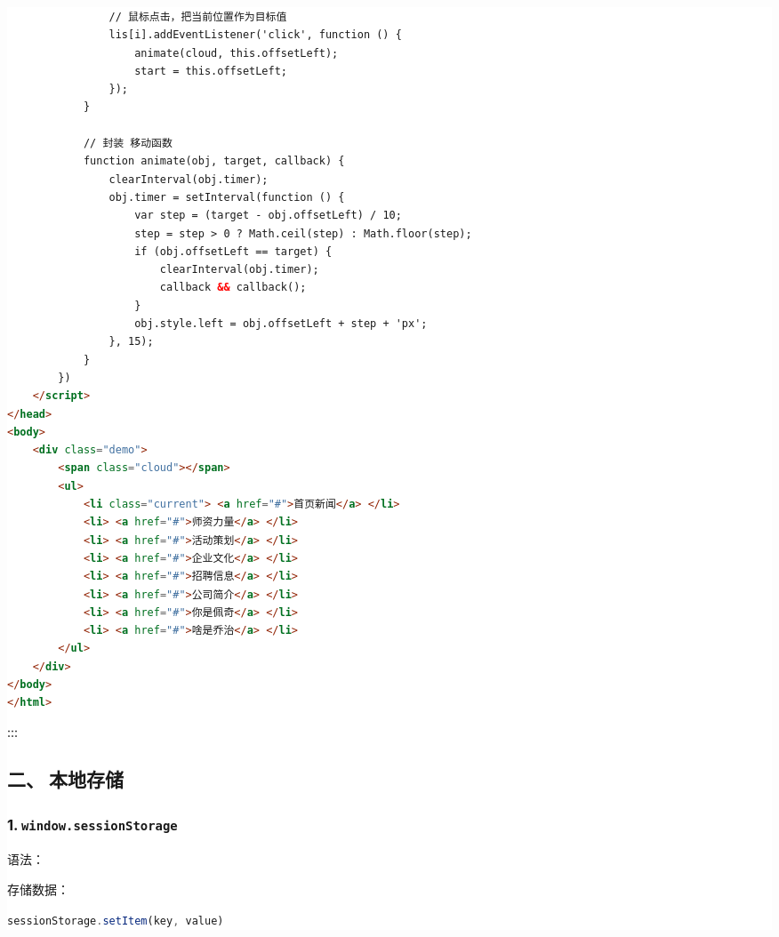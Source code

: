 ```HTML
				// 鼠标点击，把当前位置作为目标值
				lis[i].addEventListener('click', function () {
					animate(cloud, this.offsetLeft);
					start = this.offsetLeft;
				});
			}

			// 封装 移动函数
			function animate(obj, target, callback) {
				clearInterval(obj.timer);
				obj.timer = setInterval(function () {
					var step = (target - obj.offsetLeft) / 10;
					step = step > 0 ? Math.ceil(step) : Math.floor(step);
					if (obj.offsetLeft == target) {
						clearInterval(obj.timer);
						callback && callback();
					}
					obj.style.left = obj.offsetLeft + step + 'px';
				}, 15);
			}
		})
	</script>
</head>
<body>
	<div class="demo">
		<span class="cloud"></span>
		<ul>
			<li class="current"> <a href="#">首页新闻</a> </li>
			<li> <a href="#">师资力量</a> </li>
			<li> <a href="#">活动策划</a> </li>
			<li> <a href="#">企业文化</a> </li>
			<li> <a href="#">招聘信息</a> </li>
			<li> <a href="#">公司简介</a> </li>
			<li> <a href="#">你是佩奇</a> </li>
			<li> <a href="#">啥是乔治</a> </li>
		</ul>
	</div>
</body>
</html>
```
:::

## 二、 本地存储

### 1. `window.sessionStorage`

语法：

存储数据：

```js
sessionStorage.setItem(key, value)
```
